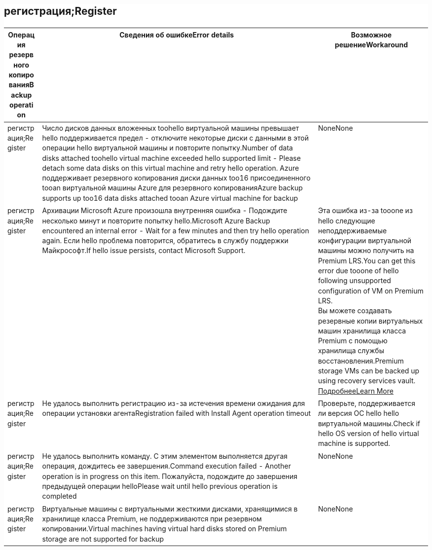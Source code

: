 ## <a name="register"></a><span data-ttu-id="e1b2a-119">регистрация;</span><span class="sxs-lookup"><span data-stu-id="e1b2a-119">Register</span></span>
| <span data-ttu-id="e1b2a-120">Операция резервного копирования</span><span class="sxs-lookup"><span data-stu-id="e1b2a-120">Backup operation</span></span> | <span data-ttu-id="e1b2a-121">Сведения об ошибке</span><span class="sxs-lookup"><span data-stu-id="e1b2a-121">Error details</span></span> | <span data-ttu-id="e1b2a-122">Возможное решение</span><span class="sxs-lookup"><span data-stu-id="e1b2a-122">Workaround</span></span> |
| --- | --- | --- |
| <span data-ttu-id="e1b2a-123">регистрация;</span><span class="sxs-lookup"><span data-stu-id="e1b2a-123">Register</span></span> |<span data-ttu-id="e1b2a-124">Число дисков данных вложенных toohello виртуальной машины превышает hello поддерживается предел - отключите некоторые диски с данными в этой операции hello виртуальной машины и повторите попытку.</span><span class="sxs-lookup"><span data-stu-id="e1b2a-124">Number of data disks attached toohello virtual machine exceeded hello supported limit - Please detach some data disks on this virtual machine and retry hello operation.</span></span> <span data-ttu-id="e1b2a-125">Azure поддерживает резервного копирования диски данных too16 присоединенного tooan виртуальной машины Azure для резервного копирования</span><span class="sxs-lookup"><span data-stu-id="e1b2a-125">Azure backup supports up too16 data disks attached tooan Azure virtual machine for backup</span></span> |<span data-ttu-id="e1b2a-126">None</span><span class="sxs-lookup"><span data-stu-id="e1b2a-126">None</span></span> |
| <span data-ttu-id="e1b2a-127">регистрация;</span><span class="sxs-lookup"><span data-stu-id="e1b2a-127">Register</span></span> |<span data-ttu-id="e1b2a-128">Архивации Microsoft Azure произошла внутренняя ошибка - Подождите несколько минут и повторите попытку hello.</span><span class="sxs-lookup"><span data-stu-id="e1b2a-128">Microsoft Azure Backup encountered an internal error - Wait for a few minutes and then try hello operation again.</span></span> <span data-ttu-id="e1b2a-129">Если hello проблема повторится, обратитесь в службу поддержки Майкрософт.</span><span class="sxs-lookup"><span data-stu-id="e1b2a-129">If hello issue persists, contact Microsoft Support.</span></span> |<span data-ttu-id="e1b2a-130">Эта ошибка из-за tooone из hello следующие неподдерживаемые конфигурации виртуальной машины можно получить на Premium LRS.</span><span class="sxs-lookup"><span data-stu-id="e1b2a-130">You can get this error due tooone of hello following unsupported configuration of VM on  Premium LRS.</span></span> <br> <span data-ttu-id="e1b2a-131">Вы можете создавать резервные копии виртуальных машин хранилища класса Premium с помощью хранилища службы восстановления.</span><span class="sxs-lookup"><span data-stu-id="e1b2a-131">Premium storage VMs can be backed up using recovery services vault.</span></span> [<span data-ttu-id="e1b2a-132">Подробнее</span><span class="sxs-lookup"><span data-stu-id="e1b2a-132">Learn More</span></span>](backup-introduction-to-azure-backup.md#using-premium-storage-vms-with-azure-backup) |
| <span data-ttu-id="e1b2a-133">регистрация;</span><span class="sxs-lookup"><span data-stu-id="e1b2a-133">Register</span></span> |<span data-ttu-id="e1b2a-134">Не удалось выполнить регистрацию из-за истечения времени ожидания для операции установки агента</span><span class="sxs-lookup"><span data-stu-id="e1b2a-134">Registration failed with Install Agent operation timeout</span></span> |<span data-ttu-id="e1b2a-135">Проверьте, поддерживается ли версия ОС hello hello виртуальной машины.</span><span class="sxs-lookup"><span data-stu-id="e1b2a-135">Check if hello OS version of hello virtual machine is supported.</span></span> |
| <span data-ttu-id="e1b2a-136">регистрация;</span><span class="sxs-lookup"><span data-stu-id="e1b2a-136">Register</span></span> |<span data-ttu-id="e1b2a-137">Не удалось выполнить команду. С этим элементом выполняется другая операция, дождитесь ее завершения.</span><span class="sxs-lookup"><span data-stu-id="e1b2a-137">Command execution failed - Another operation is in progress on this item.</span></span> <span data-ttu-id="e1b2a-138">Пожалуйста, подождите до завершения предыдущей операции hello</span><span class="sxs-lookup"><span data-stu-id="e1b2a-138">Please wait until hello previous operation is completed</span></span> |<span data-ttu-id="e1b2a-139">None</span><span class="sxs-lookup"><span data-stu-id="e1b2a-139">None</span></span> |
| <span data-ttu-id="e1b2a-140">регистрация;</span><span class="sxs-lookup"><span data-stu-id="e1b2a-140">Register</span></span> |<span data-ttu-id="e1b2a-141">Виртуальные машины с виртуальными жесткими дисками, хранящимися в хранилище класса Premium, не поддерживаются при резервном копировании.</span><span class="sxs-lookup"><span data-stu-id="e1b2a-141">Virtual machines having virtual hard disks stored on Premium storage are not supported for backup</span></span> |<span data-ttu-id="e1b2a-142">None</span><span class="sxs-lookup"><span data-stu-id="e1b2a-142">None</span></span> |